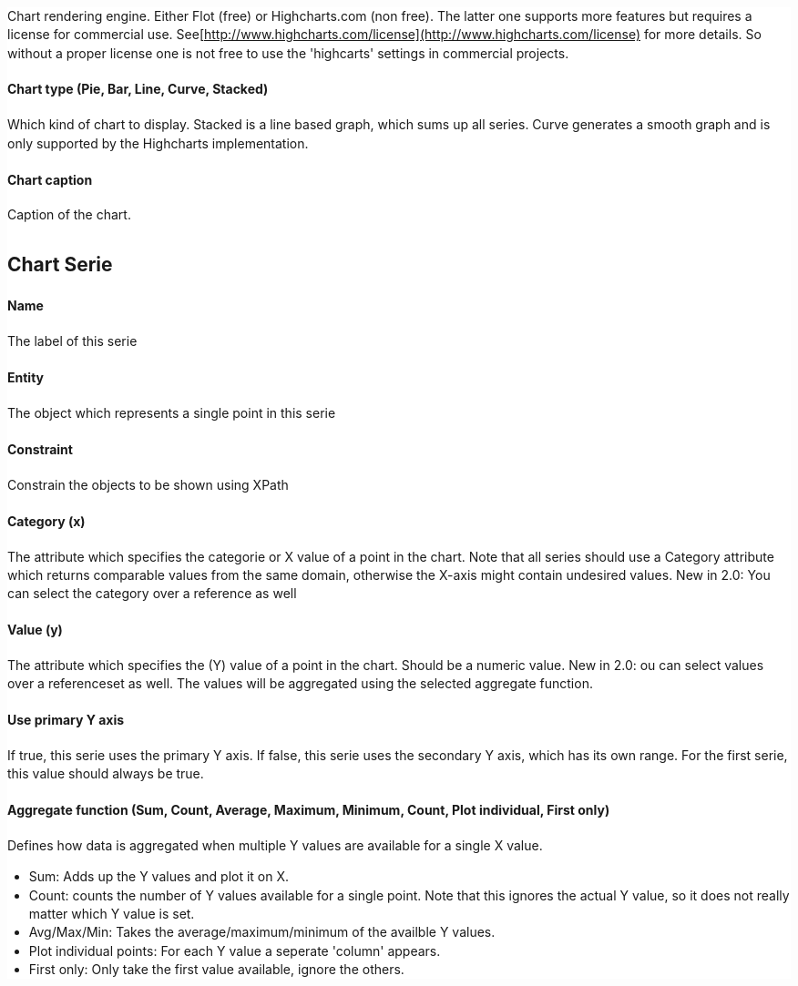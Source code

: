 Chart rendering engine. Either Flot (free) or Highcharts.com (non free). The latter one supports more features but requires a license for commercial use. See[http://www.highcharts.com/license](http://www.highcharts.com/license) for more details.
So without a proper license one is not free to use the 'highcarts' settings in commercial projects.

#### Chart type (Pie, Bar, Line, Curve, Stacked)

Which kind of chart to display. Stacked is a line based graph, which sums up all series. Curve generates a smooth graph and is only supported by the Highcharts implementation.

#### Chart caption

Caption of the chart.

Chart Serie
-----------

#### Name

The label of this serie

#### Entity

The object which represents a single point in this serie

#### Constraint

Constrain the objects to be shown using XPath

#### Category (x)

The attribute which specifies the categorie or X value of a point in the chart. Note that all series should use a Category attribute which returns comparable values from the same domain, otherwise the X-axis might contain undesired values. New in 2.0: You can select the category over a reference as well

#### Value (y)

The attribute which specifies the (Y) value of a point in the chart. Should be a numeric value. New in 2.0: ou can select values over a referenceset as well. The values will be aggregated using the selected  aggregate function.

#### Use primary Y axis

If true, this serie uses the primary Y axis. If false, this serie uses the secondary Y axis, which has its own range. For the first serie, this value should always be true.

#### Aggregate function (Sum, Count, Average, Maximum, Minimum, Count, Plot individual, First only)

Defines how data is aggregated when multiple Y values are available for a single X value.

-   Sum: Adds up the Y values and plot it on X.
-   Count: counts the number of Y values available for a single point. Note that this ignores the actual Y value, so it does not really matter which Y value is set.
-   Avg/Max/Min: Takes the average/maximum/minimum of the availble Y values.
-   Plot individual points: For each Y value a seperate 'column' appears.
-   First only: Only take the first value available, ignore the others.
